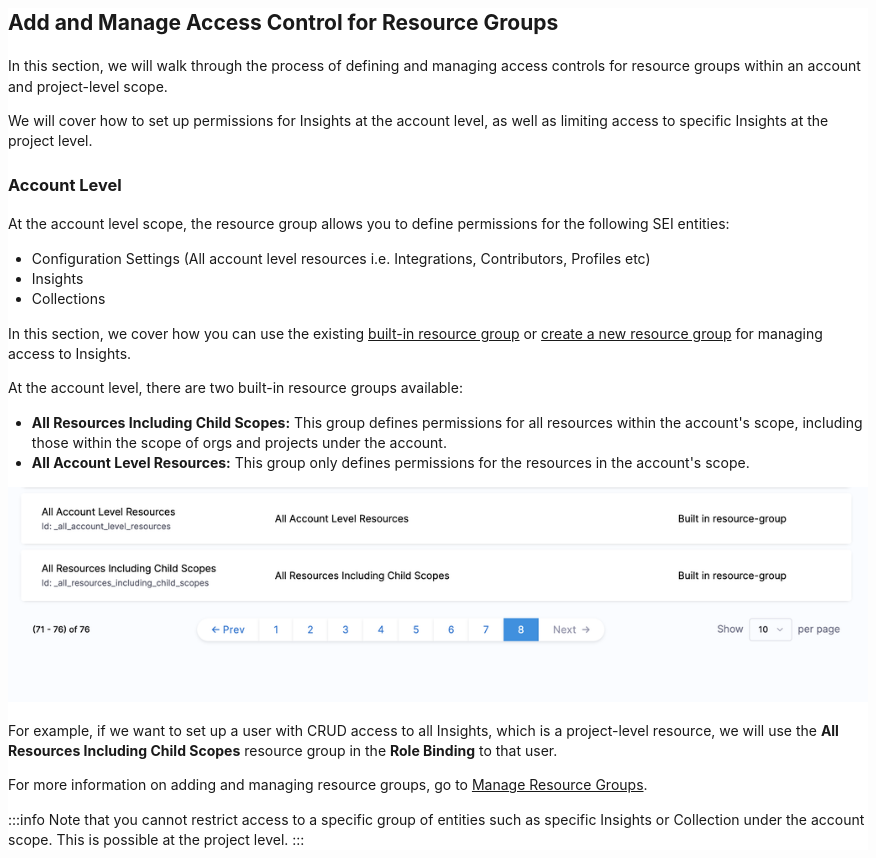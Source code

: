 ## Add and Manage Access Control for Resource Groups

In this section, we will walk through the process of defining and managing access controls for resource groups within an account and project-level scope.

We will cover how to set up permissions for Insights at the account level, as well as limiting access to specific Insights at the project level.

### Account Level

At the account level scope, the resource group allows you to define permissions for the following SEI entities:

* Configuration Settings (All account level resources i.e. Integrations, Contributors, Profiles etc)
* Insights
* Collections

In this section, we cover how you can use the existing [built-in resource group](/docs/software-engineering-insights/setup-sei/access-control/sei-roles-and-permissions#built-in-resource-groups) or [create a new resource group](/docs/platform/role-based-access-control/add-resource-groups) for managing access to Insights.

At the account level, there are two built-in resource groups available:

* **All Resources Including Child Scopes:** This group defines permissions for all resources within the account's scope, including those within the scope of orgs and projects under the account.
* **All Account Level Resources:** This group only defines permissions for the resources in the account's scope.

![](./static/account-level-default-rg.png)

For example, if we want to set up a user with CRUD access to all Insights, which is a project-level resource, we will use the **All Resources Including Child Scopes** resource group in the **Role Binding** to that user.

For more information on adding and managing resource groups, go to [Manage Resource Groups](/docs/platform/role-based-access-control/add-resource-groups).

:::info
Note that you cannot restrict access to a specific group of entities such as specific Insights or Collection under the account scope. This is possible at the project level.
:::
